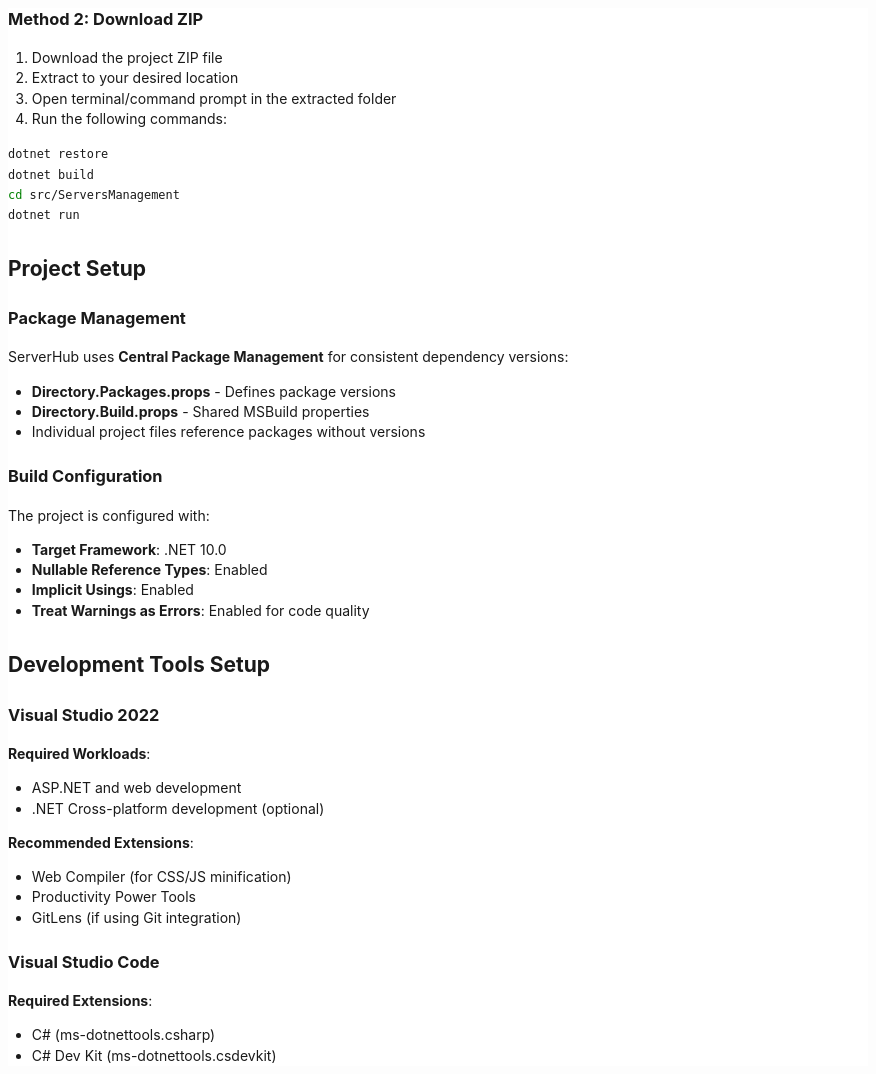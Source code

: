 ### Method 2: Download ZIP

1. Download the project ZIP file
2. Extract to your desired location
3. Open terminal/command prompt in the extracted folder
4. Run the following commands:

```bash
dotnet restore
dotnet build
cd src/ServersManagement
dotnet run
```

## Project Setup

### Package Management

ServerHub uses **Central Package Management** for consistent dependency versions:

- **Directory.Packages.props** - Defines package versions
- **Directory.Build.props** - Shared MSBuild properties
- Individual project files reference packages without versions

### Build Configuration

The project is configured with:

- **Target Framework**: .NET 10.0
- **Nullable Reference Types**: Enabled
- **Implicit Usings**: Enabled
- **Treat Warnings as Errors**: Enabled for code quality

## Development Tools Setup

### Visual Studio 2022

**Required Workloads**:

- ASP.NET and web development
- .NET Cross-platform development (optional)

**Recommended Extensions**:

- Web Compiler (for CSS/JS minification)
- Productivity Power Tools
- GitLens (if using Git integration)

### Visual Studio Code

**Required Extensions**:

- C# (ms-dotnettools.csharp)
- C# Dev Kit (ms-dotnettools.csdevkit)
